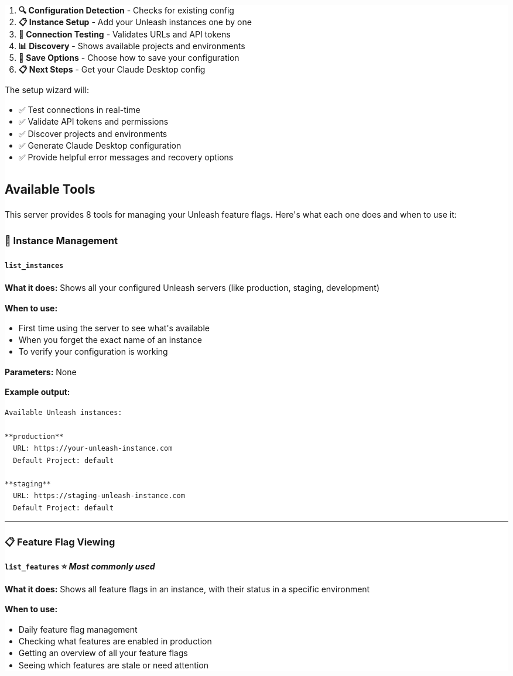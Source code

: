 1. **🔍 Configuration Detection** - Checks for existing config
2. **📋 Instance Setup** - Add your Unleash instances one by one
3. **🔗 Connection Testing** - Validates URLs and API tokens
4. **📊 Discovery** - Shows available projects and environments  
5. **💾 Save Options** - Choose how to save your configuration
6. **📋 Next Steps** - Get your Claude Desktop config

The setup wizard will:
- ✅ Test connections in real-time
- ✅ Validate API tokens and permissions
- ✅ Discover projects and environments
- ✅ Generate Claude Desktop configuration
- ✅ Provide helpful error messages and recovery options

## Available Tools

This server provides 8 tools for managing your Unleash feature flags. Here's what each one does and when to use it:

### 🏢 Instance Management

#### `list_instances`
**What it does:** Shows all your configured Unleash servers (like production, staging, development)

**When to use:** 
- First time using the server to see what's available
- When you forget the exact name of an instance
- To verify your configuration is working

**Parameters:** None

**Example output:**
```
Available Unleash instances:

**production**
  URL: https://your-unleash-instance.com
  Default Project: default

**staging**
  URL: https://staging-unleash-instance.com
  Default Project: default
```

---

### 📋 Feature Flag Viewing

#### `list_features` ⭐ *Most commonly used*
**What it does:** Shows all feature flags in an instance, with their status in a specific environment

**When to use:**
- Daily feature flag management
- Checking what features are enabled in production
- Getting an overview of all your feature flags
- Seeing which features are stale or need attention
